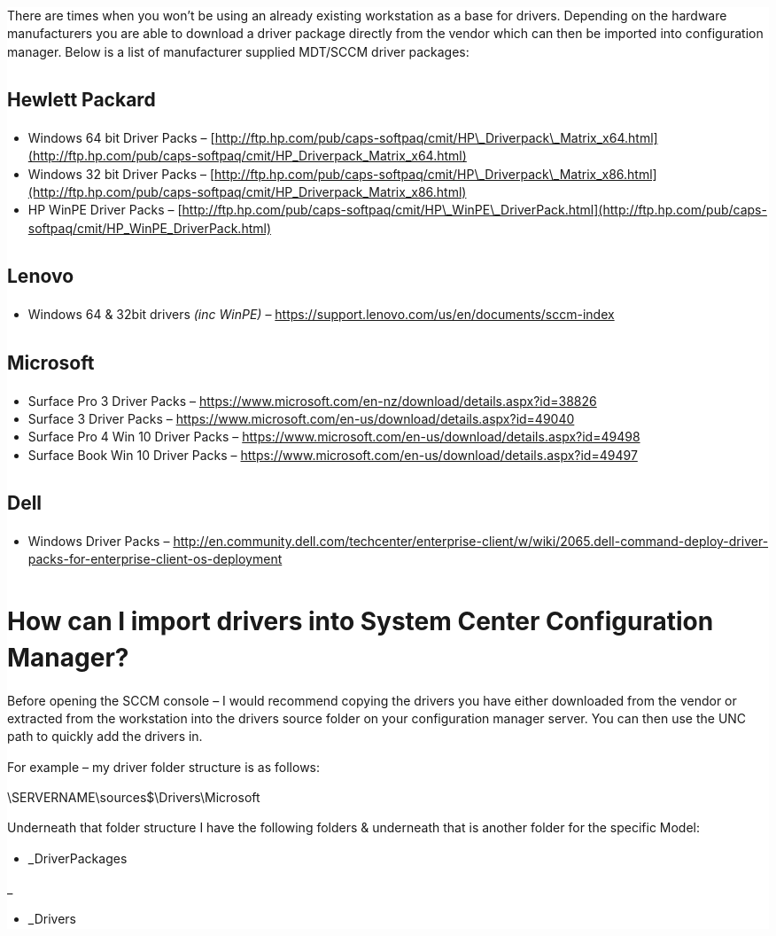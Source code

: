 There are times when you won&#8217;t be using an already existing workstation as a base for drivers. Depending on the hardware manufacturers you are able to download a driver package directly from the vendor which can then be imported into configuration manager. Below is a list of manufacturer supplied MDT/SCCM driver packages:

## <span id="Hewlett_Packard">Hewlett Packard</span>

  * Windows 64 bit Driver Packs &#8211; [http://ftp.hp.com/pub/caps-softpaq/cmit/HP\_Driverpack\_Matrix_x64.html](http://ftp.hp.com/pub/caps-softpaq/cmit/HP_Driverpack_Matrix_x64.html)
  * Windows 32 bit Driver Packs &#8211; [http://ftp.hp.com/pub/caps-softpaq/cmit/HP\_Driverpack\_Matrix_x86.html](http://ftp.hp.com/pub/caps-softpaq/cmit/HP_Driverpack_Matrix_x86.html)
  * HP WinPE Driver Packs &#8211; [http://ftp.hp.com/pub/caps-softpaq/cmit/HP\_WinPE\_DriverPack.html](http://ftp.hp.com/pub/caps-softpaq/cmit/HP_WinPE_DriverPack.html)

## <span id="Lenovo">Lenovo</span>

  * Windows 64 & 32bit drivers _(inc WinPE)_ &#8211; <https://support.lenovo.com/us/en/documents/sccm-index>

## <span id="Microsoft">Microsoft</span>

  * Surface Pro 3 Driver Packs &#8211; <https://www.microsoft.com/en-nz/download/details.aspx?id=38826>
  * Surface 3 Driver Packs &#8211; <https://www.microsoft.com/en-us/download/details.aspx?id=49040>
  * Surface Pro 4 Win 10 Driver Packs &#8211; <https://www.microsoft.com/en-us/download/details.aspx?id=49498>
  * Surface Book Win 10 Driver Packs &#8211; <https://www.microsoft.com/en-us/download/details.aspx?id=49497>

## <span id="Dell">Dell</span>

  * Windows Driver Packs &#8211; <http://en.community.dell.com/techcenter/enterprise-client/w/wiki/2065.dell-command-deploy-driver-packs-for-enterprise-client-os-deployment>

# <span id="How_can_I_import_drivers_into_System_Center_Configuration_Manager">How can I import drivers into System Center Configuration Manager?</span>

Before opening the SCCM console – I would recommend copying the drivers you have either downloaded from the vendor or extracted from the workstation into the drivers source folder on your configuration manager server. You can then use the UNC path to quickly add the drivers in.

For example – my driver folder structure is as follows:

\\SERVERNAME\sources$\Drivers\Microsoft

Underneath that folder structure I have the following folders & underneath that is another folder for the specific Model:

  * _DriverPackages
  
_ 
  * _Drivers
  